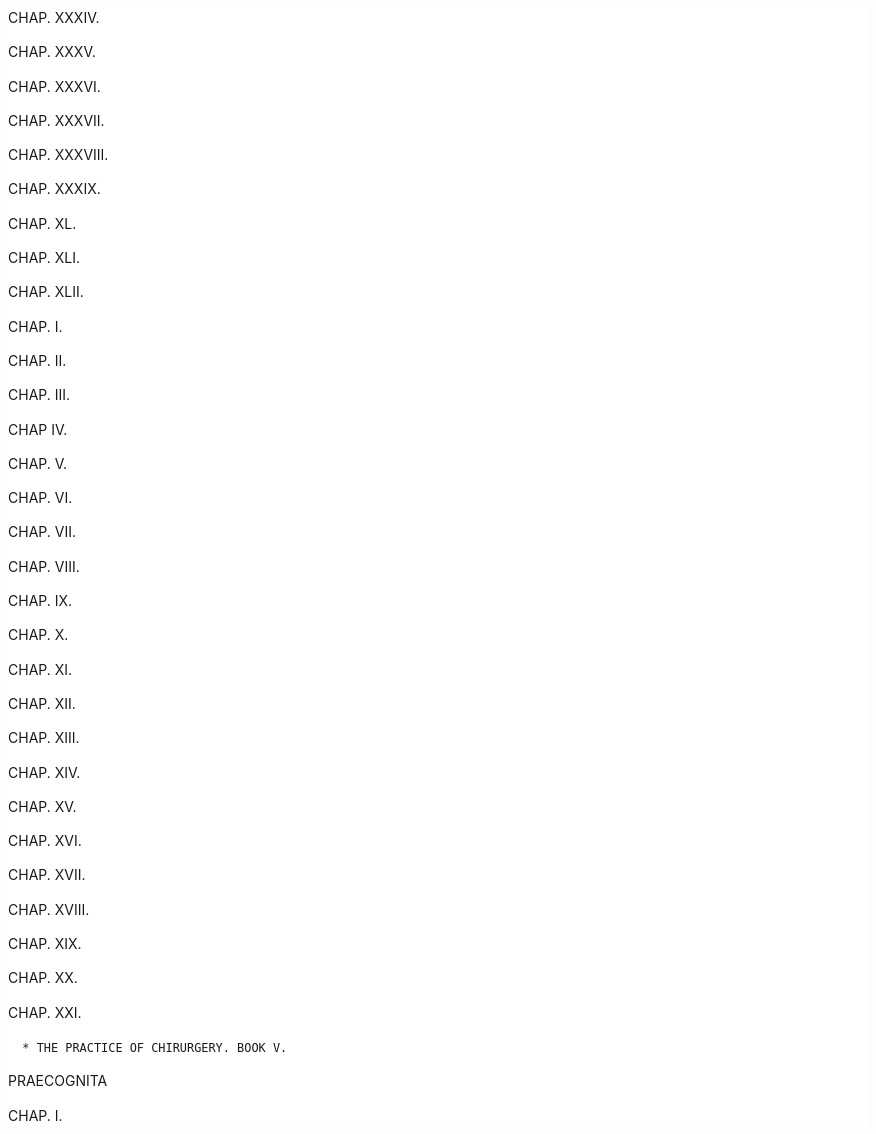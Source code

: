 CHAP. XXXIV.

CHAP. XXXV.

CHAP. XXXVI.

CHAP. XXXVII.

CHAP. XXXVIII.

CHAP. XXXIX.

CHAP. XL.

CHAP. XLI.

CHAP. XLII.

CHAP. I.

CHAP. II.

CHAP. III.

CHAP IV.

CHAP. V.

CHAP. VI.

CHAP. VII.

CHAP. VIII.

CHAP. IX.

CHAP. X.

CHAP. XI.

CHAP. XII.

CHAP. XIII.

CHAP. XIV.

CHAP. XV.

CHAP. XVI.

CHAP. XVII.

CHAP. XVIII.

CHAP. XIX.

CHAP. XX.

CHAP. XXI.

      * THE PRACTICE OF CHIRURGERY. BOOK V.

PRAECOGNITA

CHAP. I.
